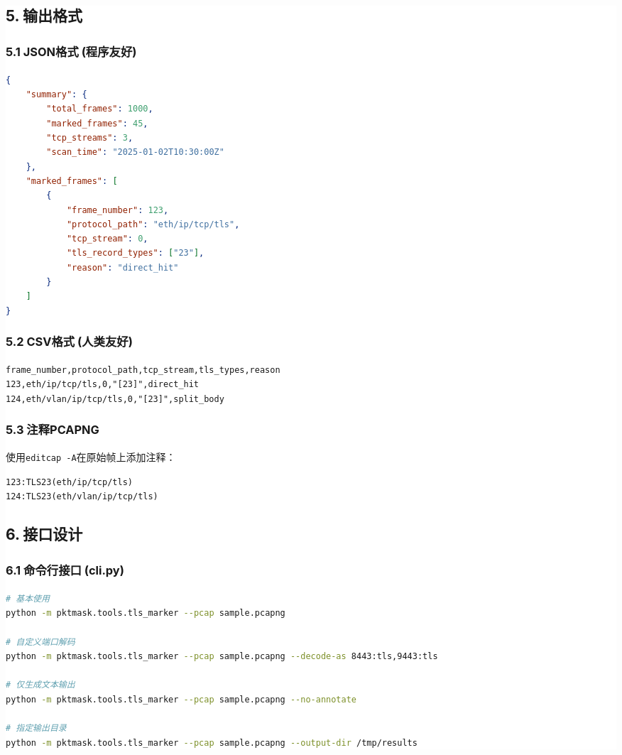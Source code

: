 ## 5. 输出格式

### 5.1 JSON格式 (程序友好)
```json
{
    "summary": {
        "total_frames": 1000,
        "marked_frames": 45,
        "tcp_streams": 3,
        "scan_time": "2025-01-02T10:30:00Z"
    },
    "marked_frames": [
        {
            "frame_number": 123,
            "protocol_path": "eth/ip/tcp/tls", 
            "tcp_stream": 0,
            "tls_record_types": ["23"],
            "reason": "direct_hit"
        }
    ]
}
```

### 5.2 CSV格式 (人类友好)  
```csv
frame_number,protocol_path,tcp_stream,tls_types,reason
123,eth/ip/tcp/tls,0,"[23]",direct_hit
124,eth/vlan/ip/tcp/tls,0,"[23]",split_body
```

### 5.3 注释PCAPNG
使用`editcap -A`在原始帧上添加注释：
```
123:TLS23(eth/ip/tcp/tls)
124:TLS23(eth/vlan/ip/tcp/tls)
```

## 6. 接口设计

### 6.1 命令行接口 (cli.py)
```bash
# 基本使用
python -m pktmask.tools.tls_marker --pcap sample.pcapng

# 自定义端口解码
python -m pktmask.tools.tls_marker --pcap sample.pcapng --decode-as 8443:tls,9443:tls

# 仅生成文本输出
python -m pktmask.tools.tls_marker --pcap sample.pcapng --no-annotate

# 指定输出目录
python -m pktmask.tools.tls_marker --pcap sample.pcapng --output-dir /tmp/results
```
